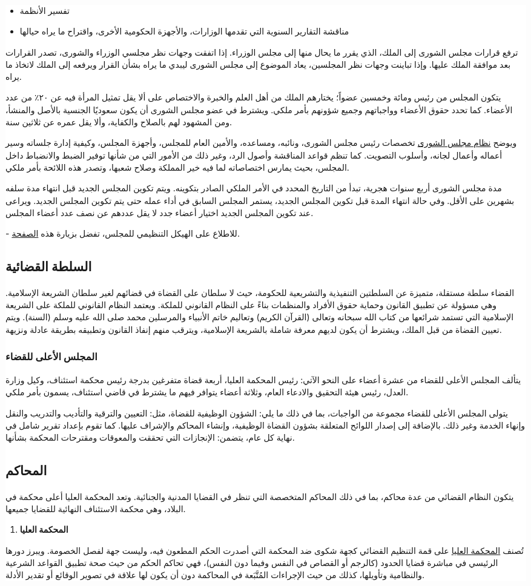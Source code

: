 - تفسير الأنظمة

- مناقشة التقارير السنوية التي تقدمها الوزارات، والأجهزة الحكومية الأخرى، واقتراح ما يراه حيالها

ترفع قرارات مجلس الشورى إلى الملك، الذي يقرر ما يحال منها إلى مجلس الوزراء. إذا اتفقت وجهات نظر مجلسي الوزراء والشورى، تصدر القرارات بعد موافقة الملك عليها. وإذا تباينت وجهات نظر المجلسين، يعاد الموضوع إلى مجلس الشورى ليبدي ما يراه بشأن القرار ويرفعه إلى الملك لاتخاذ ما يراه.

يتكون المجلس من رئيس ومائة وخمسين عضواً؛ يختارهم الملك من أهل العلم والخبرة والاختصاص على ألا يقل تمثيل المرأة فيه عن ٢٠٪ من عدد الأعضاء. كما تحدد حقوق الأعضاء وواجباتهم وجميع شؤونهم بأمر ملكي. ويشترط في عضو مجلس الشورى أن يكون سعوديًا الجنسية بالأصل والمنشأ، ومن المشهود لهم بالصلاح والكفاية، وألا يقل عمره عن ثلاثين سنة.

ويوضح [نظام مجلس الشورى](https://laws.boe.gov.sa/BoeLaws/Laws/LawDetails/b5cf540a-e6ac-426a-b348-a9a700f163de/1 "") تخصصات رئيس مجلس الشورى، ونائبه، ومساعده، والأمين العام للمجلس، وأجهزة المجلس، وكيفية إدارة جلساته وسير أعماله وأعمال لجانه، وأسلوب التصويت. كما تنظم قواعد المناقشة وأصول الرد، وغير ذلك من الأمور التي من شأنها توفير الضبط والانضباط داخل المجلس، بحيث يمارس اختصاصاته لما فيه خير المملكة وصلاح شعبها، وتصدر هذه اللائحة بأمر ملكي.

مدة مجلس الشورى أربع سنوات هجرية، تبدأ من التاريخ المحدد في الأمر الملكي الصادر بتكوينه. ويتم تكوين المجلس الجديد قبل انتهاء مدة سلفه بشهرين على الأقل. وفي حالة انتهاء المدة قبل تكوين المجلس الجديد، يستمر المجلس السابق في أداء عمله حتى يتم تكوين المجلس الجديد. ويراعى عند تكوين المجلس الجديد اختيار أعضاء جدد لا يقل عددهم عن نصف عدد أعضاء المجلس.

\- للاطلاع على الهيكل التنظيمي للمجلس، تفضل بزيارة هذه [الصفحة](https://shura.gov.sa/wps/wcm/connect/ShuraArabic/internet/Organization%20Chart/ "").

## السلطة القضائية

القضاء سلطة مستقلة، متميزة عن السلطتين التنفيذية والتشريعية للحكومة، حيث لا سلطان على القضاة في قضائهم لغير سلطان الشريعة الإسلامية. وهي مسؤولة عن تطبيق القانون وحماية حقوق الأفراد والمنظمات بناءً على النظام القانوني للملكة. ويعتمد النظام القانوني للملكة على الشريعة الإسلامية التي تستمد شرائعها من كتاب الله سبحانه وتعالى (القرآن الكريم) وتعاليم خاتم الأنبياء والمرسلين محمد صلى الله عليه وسلم (السنة). ويتم تعيين القضاة من قبل الملك، ويشترط أن يكون لديهم معرفة شاملة بالشريعة الإسلامية، ويترقب منهم إنفاذ القانون وتطبيقه بطريقة عادلة ونزيهة.

### المجلس الأعلى للقضاء

يتألف المجلس الأعلى للقضاء من عشرة أعضاء على النحو الآتي: رئيس المحكمة العليا، أربعة قضاة متفرغين بدرجة رئيس محكمة استئناف، وكيل وزارة العدل، رئيس هيئة التحقيق والادعاء العام، وثلاثة أعضاء يتوافر فيهم ما يشترط في قاضي استئناف، يسمون بأمر ملكي.

يتولى المجلس الأعلى للقضاء مجموعة من الواجبات، بما في ذلك ما يلي: الشؤون الوظيفية للقضاة، مثل: التعيين والترقية والتأديب والتدريب والنقل وإنهاء الخدمة وغير ذلك. بالإضافة إلى إصدار اللوائح المتعلقة بشؤون القضاة الوظيفية، وإنشاء المحاكم والإشراف عليها. كما تقوم بإعداد تقرير شامل في نهاية كل عام، يتضمن: الإنجازات التي تحققت والمعوقات ومقترحات المحكمة بشأنها.

## المحاكم

يتكون النظام القضائي من عدة محاكم، بما في ذلك المحاكم المتخصصة التي تنظر في القضايا المدنية والجنائية. وتعد المحكمة العليا أعلى محكمة في البلاد، وهي محكمة الاستئناف النهائية للقضايا جميعها.

1. **المحكمة العليا**

تُصنف [المحكمة العليا](https://www.moj.gov.sa/ar/Ministry/Courts/Pages/HighCourt.aspx "") على قمة التنظيم القضائي كجهة شكوى ضد المحكمة التي أصدرت الحكم المطعون فيه، وليست جهة لفصل الخصومة. ويبرز دورها الرئيسي في مباشرة قضايا الحدود (كالرجم أو القصاص في النفس وفيما دون النفس)، فهي تحاكم الحكم من حيث صحة تطبيق القواعد الشرعية والنظامية وتأويلها، كذلك من حيث الإجراءات المُتَّبَعة في المحاكمة دون أن يكون لها علاقة في تصوير الوقائع أو تقدير الأدلة.
